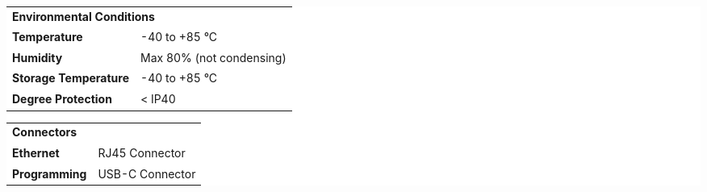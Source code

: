 

<table>
  <tr>
   <td colspan="2" >
    <strong>Environmental Conditions</strong>
   </td>
  </tr>
  <tr>
   <td>
    <strong>Temperature</strong>
   </td>
   <td>
    -40 to +85 °C
   </td>
  </tr>
  <tr>
   <td>
    <strong>Humidity</strong>
   </td>
   <td>
    Max 80% (not condensing)
   </td>
  </tr>
  <tr>
   <td>
    <strong>Storage Temperature</strong>
   </td>
   <td>
    -40 to +85 °C
   </td>
  </tr>
  <tr>
   <td>
    <strong>Degree Protection</strong>
   </td>
   <td>
    &lt; IP40
   </td>
  </tr>
</table>



<table>
  <tr>
   <td colspan="2" >
    <strong>Connectors</strong>
   </td>
  </tr>
  <tr>
   <td>
    <strong>Ethernet</strong>
   </td>
   <td>
    RJ45 Connector
   </td>
  </tr>
  <tr>
   <td>
    <strong>Programming</strong>
   </td>
   <td>
    USB-C Connector
   </td>
  </tr>